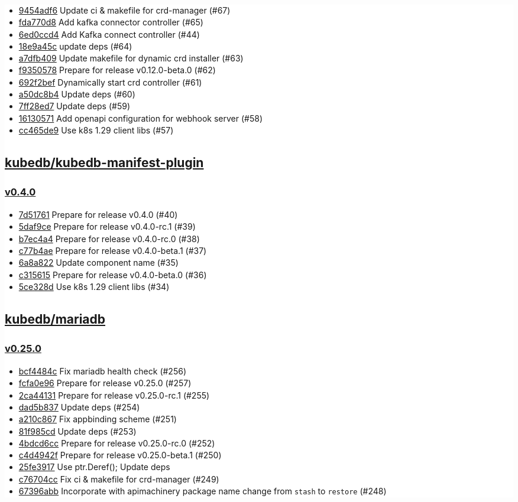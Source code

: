 - [9454adf6](https://github.com/kubedb/kafka/commit/9454adf6) Update ci & makefile for crd-manager (#67)
- [fda770d8](https://github.com/kubedb/kafka/commit/fda770d8) Add kafka connector controller (#65)
- [6ed0ccd4](https://github.com/kubedb/kafka/commit/6ed0ccd4) Add Kafka connect  controller (#44)
- [18e9a45c](https://github.com/kubedb/kafka/commit/18e9a45c) update deps (#64)
- [a7dfb409](https://github.com/kubedb/kafka/commit/a7dfb409) Update makefile for dynamic crd installer (#63)
- [f9350578](https://github.com/kubedb/kafka/commit/f9350578) Prepare for release v0.12.0-beta.0 (#62)
- [692f2bef](https://github.com/kubedb/kafka/commit/692f2bef) Dynamically start crd controller (#61)
- [a50dc8b4](https://github.com/kubedb/kafka/commit/a50dc8b4) Update deps (#60)
- [7ff28ed7](https://github.com/kubedb/kafka/commit/7ff28ed7) Update deps (#59)
- [16130571](https://github.com/kubedb/kafka/commit/16130571) Add openapi configuration for webhook server (#58)
- [cc465de9](https://github.com/kubedb/kafka/commit/cc465de9) Use k8s 1.29 client libs (#57)



## [kubedb/kubedb-manifest-plugin](https://github.com/kubedb/kubedb-manifest-plugin)

### [v0.4.0](https://github.com/kubedb/kubedb-manifest-plugin/releases/tag/v0.4.0)

- [7d51761](https://github.com/kubedb/kubedb-manifest-plugin/commit/7d51761) Prepare for release v0.4.0 (#40)
- [5daf9ce](https://github.com/kubedb/kubedb-manifest-plugin/commit/5daf9ce) Prepare for release v0.4.0-rc.1 (#39)
- [b7ec4a4](https://github.com/kubedb/kubedb-manifest-plugin/commit/b7ec4a4) Prepare for release v0.4.0-rc.0 (#38)
- [c77b4ae](https://github.com/kubedb/kubedb-manifest-plugin/commit/c77b4ae) Prepare for release v0.4.0-beta.1 (#37)
- [6a8a822](https://github.com/kubedb/kubedb-manifest-plugin/commit/6a8a822) Update component name (#35)
- [c315615](https://github.com/kubedb/kubedb-manifest-plugin/commit/c315615) Prepare for release v0.4.0-beta.0 (#36)
- [5ce328d](https://github.com/kubedb/kubedb-manifest-plugin/commit/5ce328d) Use k8s 1.29 client libs (#34)



## [kubedb/mariadb](https://github.com/kubedb/mariadb)

### [v0.25.0](https://github.com/kubedb/mariadb/releases/tag/v0.25.0)

- [bcf4484c](https://github.com/kubedb/mariadb/commit/bcf4484c9) Fix mariadb health check (#256)
- [fcfa0e96](https://github.com/kubedb/mariadb/commit/fcfa0e966) Prepare for release v0.25.0 (#257)
- [2ca44131](https://github.com/kubedb/mariadb/commit/2ca441314) Prepare for release v0.25.0-rc.1 (#255)
- [dad5b837](https://github.com/kubedb/mariadb/commit/dad5b837a) Update deps (#254)
- [a210c867](https://github.com/kubedb/mariadb/commit/a210c8675) Fix appbinding scheme (#251)
- [81f985cd](https://github.com/kubedb/mariadb/commit/81f985cd7) Update deps (#253)
- [4bdcd6cc](https://github.com/kubedb/mariadb/commit/4bdcd6cca) Prepare for release v0.25.0-rc.0 (#252)
- [c4d4942f](https://github.com/kubedb/mariadb/commit/c4d4942f8) Prepare for release v0.25.0-beta.1 (#250)
- [25fe3917](https://github.com/kubedb/mariadb/commit/25fe39177) Use ptr.Deref(); Update deps
- [c76704cc](https://github.com/kubedb/mariadb/commit/c76704cc8) Fix ci & makefile for crd-manager (#249)
- [67396abb](https://github.com/kubedb/mariadb/commit/67396abb9) Incorporate with apimachinery package name change from `stash` to `restore` (#248)